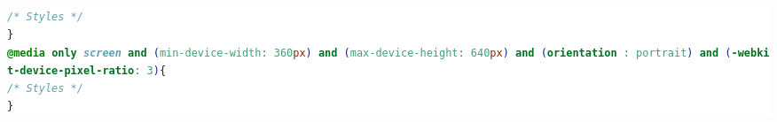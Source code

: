 ```css
/* Styles */
}
@media only screen and (min-device-width: 360px) and (max-device-height: 640px) and (orientation : portrait) and (-webkit-device-pixel-ratio: 3){
/* Styles */
}
```